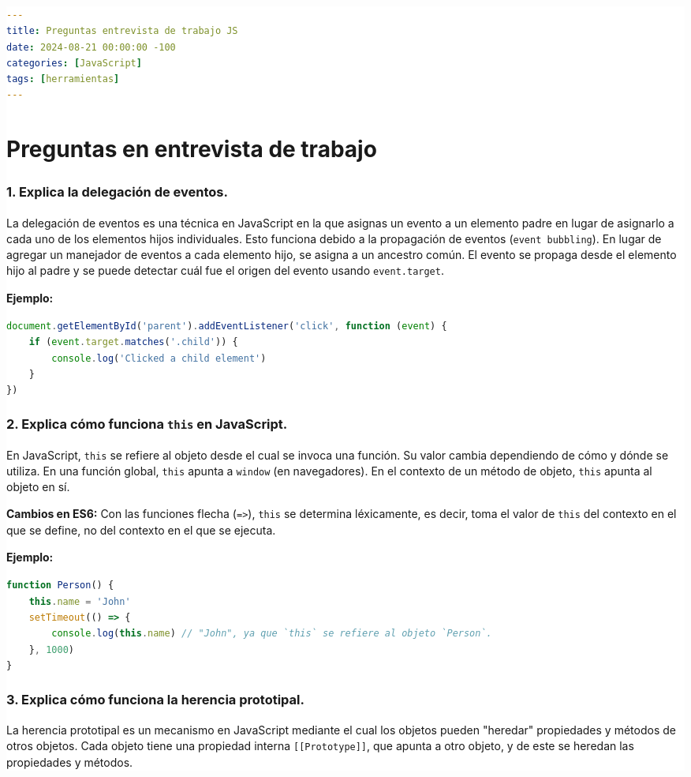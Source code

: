 ```yaml
---
title: Preguntas entrevista de trabajo JS
date: 2024-08-21 00:00:00 -100
categories: [JavaScript]
tags: [herramientas]
---
```


# Preguntas en entrevista de trabajo

### 1. Explica la delegación de eventos.

La delegación de eventos es una técnica en JavaScript en la que asignas un evento a un elemento padre en lugar de asignarlo a cada uno de los elementos hijos individuales. Esto funciona debido a la propagación de eventos (`event bubbling`). En lugar de agregar un manejador de eventos a cada elemento hijo, se asigna a un ancestro común. El evento se propaga desde el elemento hijo al padre y se puede detectar cuál fue el origen del evento usando `event.target`.

**Ejemplo:**

```javascript
document.getElementById('parent').addEventListener('click', function (event) {
    if (event.target.matches('.child')) {
        console.log('Clicked a child element')
    }
})
```

### 2. Explica cómo funciona `this` en JavaScript.

En JavaScript, `this` se refiere al objeto desde el cual se invoca una función. Su valor cambia dependiendo de cómo y dónde se utiliza. En una función global, `this` apunta a `window` (en navegadores). En el contexto de un método de objeto, `this` apunta al objeto en sí.

**Cambios en ES6:** Con las funciones flecha (`=>`), `this` se determina léxicamente, es decir, toma el valor de `this` del contexto en el que se define, no del contexto en el que se ejecuta.

**Ejemplo:**

```javascript
function Person() {
    this.name = 'John'
    setTimeout(() => {
        console.log(this.name) // "John", ya que `this` se refiere al objeto `Person`.
    }, 1000)
}
```

### 3. Explica cómo funciona la herencia prototipal.

La herencia prototipal es un mecanismo en JavaScript mediante el cual los objetos pueden "heredar" propiedades y métodos de otros objetos. Cada objeto tiene una propiedad interna `[[Prototype]]`, que apunta a otro objeto, y de este se heredan las propiedades y métodos.
